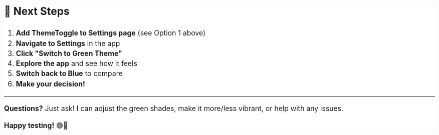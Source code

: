 
## 🚀 Next Steps

1. **Add ThemeToggle to Settings page** (see Option 1 above)
2. **Navigate to Settings** in the app
3. **Click "Switch to Green Theme"**
4. **Explore the app** and see how it feels
5. **Switch back to Blue** to compare
6. **Make your decision!**

---

**Questions?** Just ask! I can adjust the green shades, make it more/less vibrant, or help with any issues.

**Happy testing!** 🟢🔵
